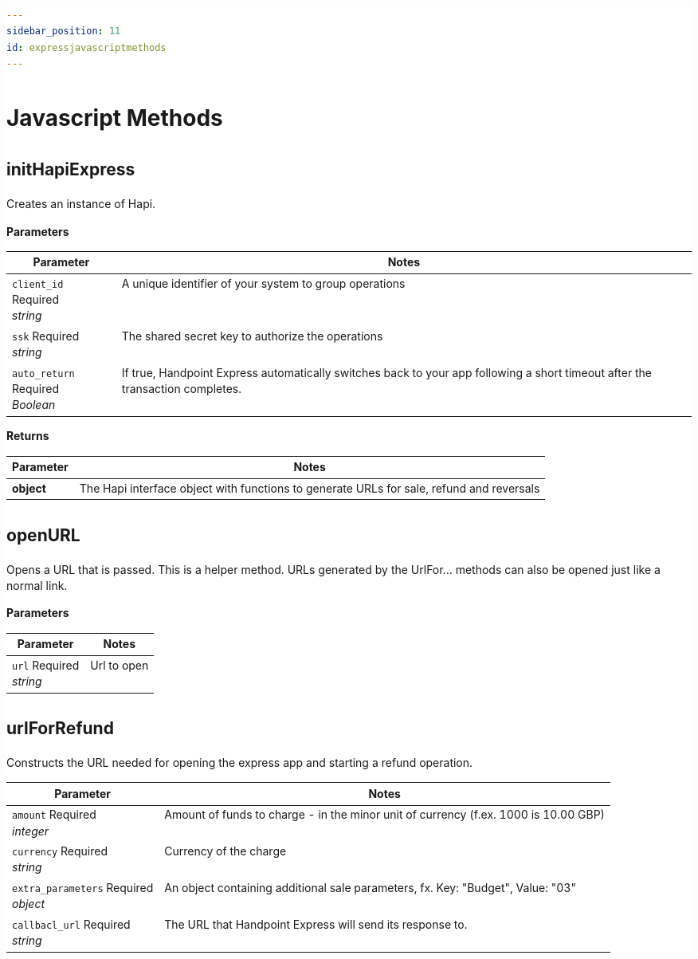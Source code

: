 ```yaml
---
sidebar_position: 11
id: expressjavascriptmethods
---
```



# Javascript Methods


## initHapiExpress

Creates an instance of Hapi.

**Parameters**

| Parameter      | Notes |
| ----------- | ----------- |
| `client_id` <span class="badge badge--primary">Required</span>  <br />*string*     | A unique identifier of your system to group operations     |
| `ssk` <span class="badge badge--primary">Required</span>    <br />*string*   | The shared secret key to authorize the operations      |
| `auto_return` <span class="badge badge--primary">Required</span>  <br />*Boolean*| If true, Handpoint Express automatically switches back to your app following a short timeout after the transaction completes.     |


**Returns**

| Parameter      | Notes |
| ----------- | ----------- |
| **object**|The Hapi interface object with functions to generate URLs for sale, refund and reversals     |   

## openURL

Opens a URL that is passed. This is a helper method. URLs generated by the UrlFor... methods can also be opened just like a normal link.

**Parameters**

| Parameter      | Notes |
| ----------- | ----------- |
| `url` <span class="badge badge--primary">Required</span>  <br />*string*    | Url to open  |

## urlForRefund

Constructs the URL needed for opening the express app and starting a refund operation.

| Parameter      | Notes |
| ----------- | ----------- |
| `amount` <span class="badge badge--primary">Required</span>   <br />*integer*   | Amount of funds to charge - in the minor unit of currency (f.ex. 1000 is 10.00 GBP)     |
| `currency` <span class="badge badge--primary">Required</span>   <br />*string*    | Currency of the charge      |
| `extra_parameters` <span class="badge badge--primary">Required</span> <br />*object*  | An object containing additional sale parameters, fx. Key: "Budget", Value: "03"     |
| `callbacl_url` <span class="badge badge--primary">Required</span>  <br />*string*  | The URL that Handpoint Express will send its response to.    |
